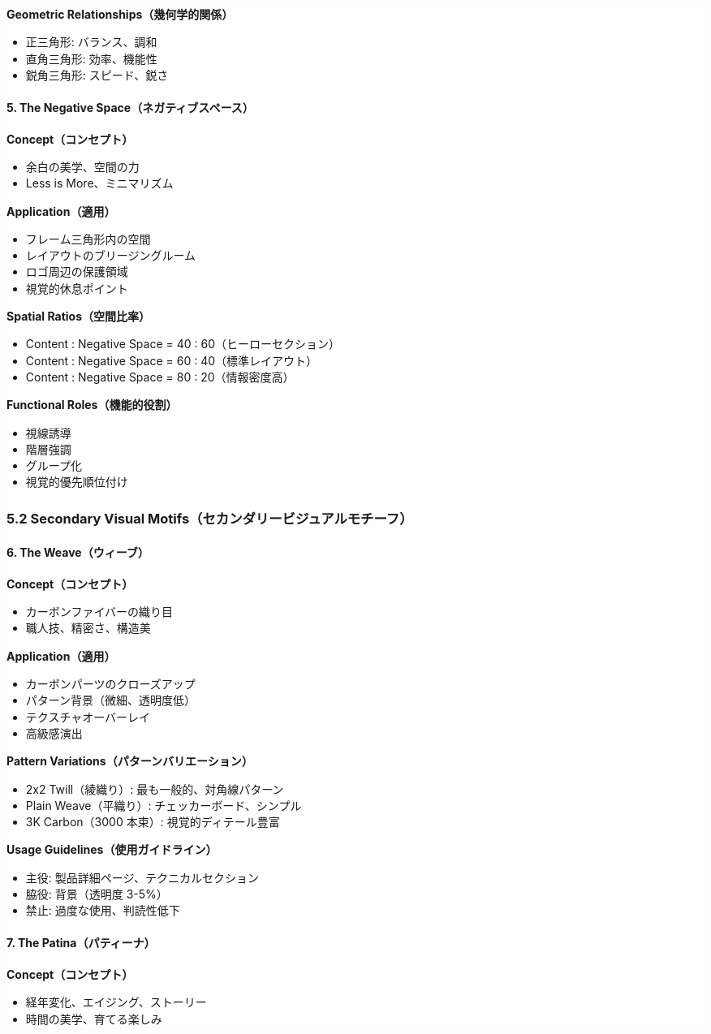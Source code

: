**Geometric Relationships（幾何学的関係）**
- 正三角形: バランス、調和
- 直角三角形: 効率、機能性
- 鋭角三角形: スピード、鋭さ

#### 5. The Negative Space（ネガティブスペース）

**Concept（コンセプト）**
- 余白の美学、空間の力
- Less is More、ミニマリズム

**Application（適用）**
- フレーム三角形内の空間
- レイアウトのブリージングルーム
- ロゴ周辺の保護領域
- 視覚的休息ポイント

**Spatial Ratios（空間比率）**
- Content : Negative Space = 40 : 60（ヒーローセクション）
- Content : Negative Space = 60 : 40（標準レイアウト）
- Content : Negative Space = 80 : 20（情報密度高）

**Functional Roles（機能的役割）**
- 視線誘導
- 階層強調
- グループ化
- 視覚的優先順位付け

### 5.2 Secondary Visual Motifs（セカンダリービジュアルモチーフ）

#### 6. The Weave（ウィーブ）

**Concept（コンセプト）**
- カーボンファイバーの織り目
- 職人技、精密さ、構造美

**Application（適用）**
- カーボンパーツのクローズアップ
- パターン背景（微細、透明度低）
- テクスチャオーバーレイ
- 高級感演出

**Pattern Variations（パターンバリエーション）**
- 2x2 Twill（綾織り）: 最も一般的、対角線パターン
- Plain Weave（平織り）: チェッカーボード、シンプル
- 3K Carbon（3000 本束）: 視覚的ディテール豊富

**Usage Guidelines（使用ガイドライン）**
- 主役: 製品詳細ページ、テクニカルセクション
- 脇役: 背景（透明度 3-5%）
- 禁止: 過度な使用、判読性低下

#### 7. The Patina（パティーナ）

**Concept（コンセプト）**
- 経年変化、エイジング、ストーリー
- 時間の美学、育てる楽しみ
